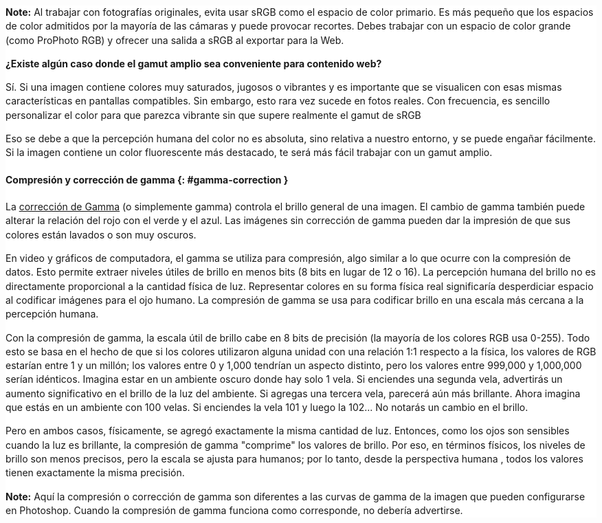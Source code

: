 <aside class="key-point"><b>Note:</b> Al trabajar con fotografías originales,
evita usar sRGB como el espacio de color primario. Es más pequeño que los espacios de color
admitidos por la mayoría de las cámaras y puede provocar recortes. Debes trabajar con un espacio de color
grande (como ProPhoto RGB) y ofrecer una salida a sRGB al exportar para la Web.</aside>

**¿Existe algún caso donde el gamut amplio sea conveniente para contenido web?**

Sí. Si una imagen contiene colores muy saturados, jugosos o vibrantes y es importante que
se visualicen con esas mismas características en pantallas compatibles. Sin embargo, esto rara vez sucede
en fotos reales. Con frecuencia, es sencillo personalizar el color para que parezca vibrante
sin que supere realmente el gamut de sRGB

Eso se debe a que la percepción humana del color no es absoluta, sino relativa a
nuestro entorno, y se puede engañar fácilmente. Si la imagen contiene un color fluorescente
más destacado, te será más fácil trabajar con un gamut amplio.

#### Compresión y corrección de gamma {: #gamma-correction }

La [corrección de Gamma](https://en.wikipedia.org/wiki/Gamma_correction) (o simplemente
gamma) controla el brillo general de una imagen. El cambio de gamma también puede
alterar la relación del rojo con el verde y el azul. Las imágenes sin corrección de gamma
pueden dar la impresión de que sus colores están lavados o son muy oscuros.

En video y gráficos de computadora, el gamma se utiliza para compresión, algo similar a lo que ocurre con la compresión de
datos. Esto permite extraer niveles útiles de brillo en menos
bits (8 bits en lugar de 12 o 16). La percepción humana del brillo no es
directamente proporcional a la cantidad física de luz. Representar colores en
su forma física real significaría desperdiciar espacio al codificar imágenes para el ojo humano. La compresión de
gamma se usa para codificar brillo en una escala más cercana a la percepción
humana.

Con la compresión de gamma, la escala útil de brillo cabe en 8 bits de precisión
(la mayoría de los colores RGB usa 0-255). Todo esto se basa en el hecho de que si los colores
utilizaron alguna unidad con una relación 1:1 respecto a la física, los valores de RGB estarían entre 1 y
un millón; los valores entre 0 y 1,000 tendrían un aspecto distinto, pero los valores entre
999,000 y 1,000,000 serían idénticos. Imagina estar en un ambiente oscuro donde hay
solo 1 vela. Si enciendes una segunda vela, advertirás un aumento significativo en el
brillo de la luz del ambiente. Si agregas una tercera vela, parecerá aún más brillante.
Ahora imagina que estás en un ambiente con 100 velas. Si enciendes la vela 101 y luego la 102...
No notarás un cambio en el brillo.

Pero en ambos casos, físicamente, se agregó exactamente la misma cantidad de
luz. Entonces, como los ojos son sensibles cuando la luz es brillante, la compresión
de gamma "comprime" los valores de brillo. Por eso, en términos físicos, los niveles de brillo son
menos precisos, pero la escala se ajusta para humanos; por lo tanto, desde la perspectiva humana
, todos los valores tienen exactamente la misma precisión.

<aside class="key-point"><b>Note:</b> Aquí la compresión o corrección de gamma son
diferentes a las curvas de gamma de la imagen que pueden configurarse en Photoshop. Cuando la compresión de
gamma funciona como corresponde, no debería advertirse.</aside>
